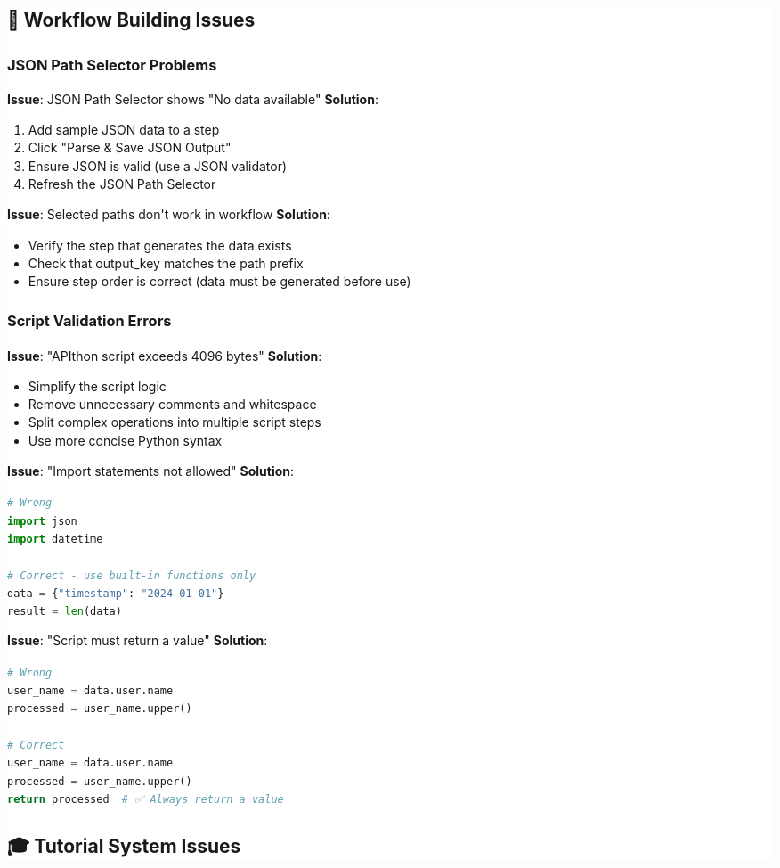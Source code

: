 ## 🔧 Workflow Building Issues

### JSON Path Selector Problems

**Issue**: JSON Path Selector shows "No data available"
**Solution**:
1. Add sample JSON data to a step
2. Click "Parse & Save JSON Output"
3. Ensure JSON is valid (use a JSON validator)
4. Refresh the JSON Path Selector

**Issue**: Selected paths don't work in workflow
**Solution**:
- Verify the step that generates the data exists
- Check that output_key matches the path prefix
- Ensure step order is correct (data must be generated before use)

### Script Validation Errors

**Issue**: "APIthon script exceeds 4096 bytes"
**Solution**:
- Simplify the script logic
- Remove unnecessary comments and whitespace
- Split complex operations into multiple script steps
- Use more concise Python syntax

**Issue**: "Import statements not allowed"
**Solution**:
```python
# Wrong
import json
import datetime

# Correct - use built-in functions only
data = {"timestamp": "2024-01-01"}
result = len(data)
```

**Issue**: "Script must return a value"
**Solution**:
```python
# Wrong
user_name = data.user.name
processed = user_name.upper()

# Correct
user_name = data.user.name
processed = user_name.upper()
return processed  # ✅ Always return a value
```

## 🎓 Tutorial System Issues
